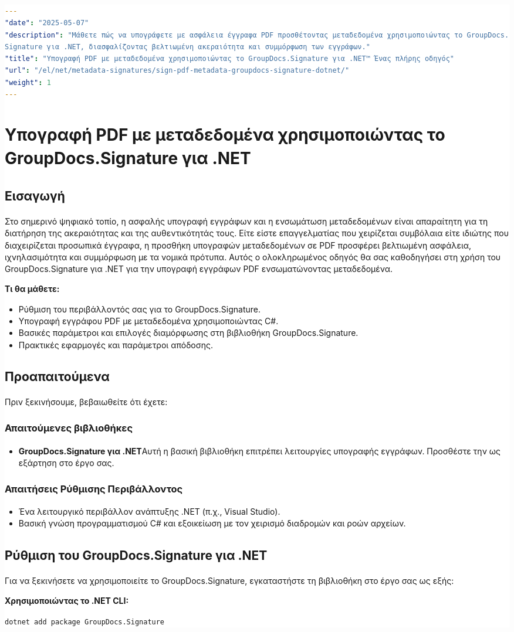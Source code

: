 ```yaml
---
"date": "2025-05-07"
"description": "Μάθετε πώς να υπογράφετε με ασφάλεια έγγραφα PDF προσθέτοντας μεταδεδομένα χρησιμοποιώντας το GroupDocs.Signature για .NET, διασφαλίζοντας βελτιωμένη ακεραιότητα και συμμόρφωση των εγγράφων."
"title": "Υπογραφή PDF με μεταδεδομένα χρησιμοποιώντας το GroupDocs.Signature για .NET™ Ένας πλήρης οδηγός"
"url": "/el/net/metadata-signatures/sign-pdf-metadata-groupdocs-signature-dotnet/"
"weight": 1
---
```


# Υπογραφή PDF με μεταδεδομένα χρησιμοποιώντας το GroupDocs.Signature για .NET

## Εισαγωγή
Στο σημερινό ψηφιακό τοπίο, η ασφαλής υπογραφή εγγράφων και η ενσωμάτωση μεταδεδομένων είναι απαραίτητη για τη διατήρηση της ακεραιότητας και της αυθεντικότητάς τους. Είτε είστε επαγγελματίας που χειρίζεται συμβόλαια είτε ιδιώτης που διαχειρίζεται προσωπικά έγγραφα, η προσθήκη υπογραφών μεταδεδομένων σε PDF προσφέρει βελτιωμένη ασφάλεια, ιχνηλασιμότητα και συμμόρφωση με τα νομικά πρότυπα. Αυτός ο ολοκληρωμένος οδηγός θα σας καθοδηγήσει στη χρήση του GroupDocs.Signature για .NET για την υπογραφή εγγράφων PDF ενσωματώνοντας μεταδεδομένα.

**Τι θα μάθετε:**
- Ρύθμιση του περιβάλλοντός σας για το GroupDocs.Signature.
- Υπογραφή εγγράφου PDF με μεταδεδομένα χρησιμοποιώντας C#.
- Βασικές παράμετροι και επιλογές διαμόρφωσης στη βιβλιοθήκη GroupDocs.Signature.
- Πρακτικές εφαρμογές και παράμετροι απόδοσης.

## Προαπαιτούμενα
Πριν ξεκινήσουμε, βεβαιωθείτε ότι έχετε:

### Απαιτούμενες βιβλιοθήκες
- **GroupDocs.Signature για .NET**Αυτή η βασική βιβλιοθήκη επιτρέπει λειτουργίες υπογραφής εγγράφων. Προσθέστε την ως εξάρτηση στο έργο σας.

### Απαιτήσεις Ρύθμισης Περιβάλλοντος
- Ένα λειτουργικό περιβάλλον ανάπτυξης .NET (π.χ., Visual Studio).
- Βασική γνώση προγραμματισμού C# και εξοικείωση με τον χειρισμό διαδρομών και ροών αρχείων.

## Ρύθμιση του GroupDocs.Signature για .NET
Για να ξεκινήσετε να χρησιμοποιείτε το GroupDocs.Signature, εγκαταστήστε τη βιβλιοθήκη στο έργο σας ως εξής:

**Χρησιμοποιώντας το .NET CLI:**
```shell
dotnet add package GroupDocs.Signature
```

